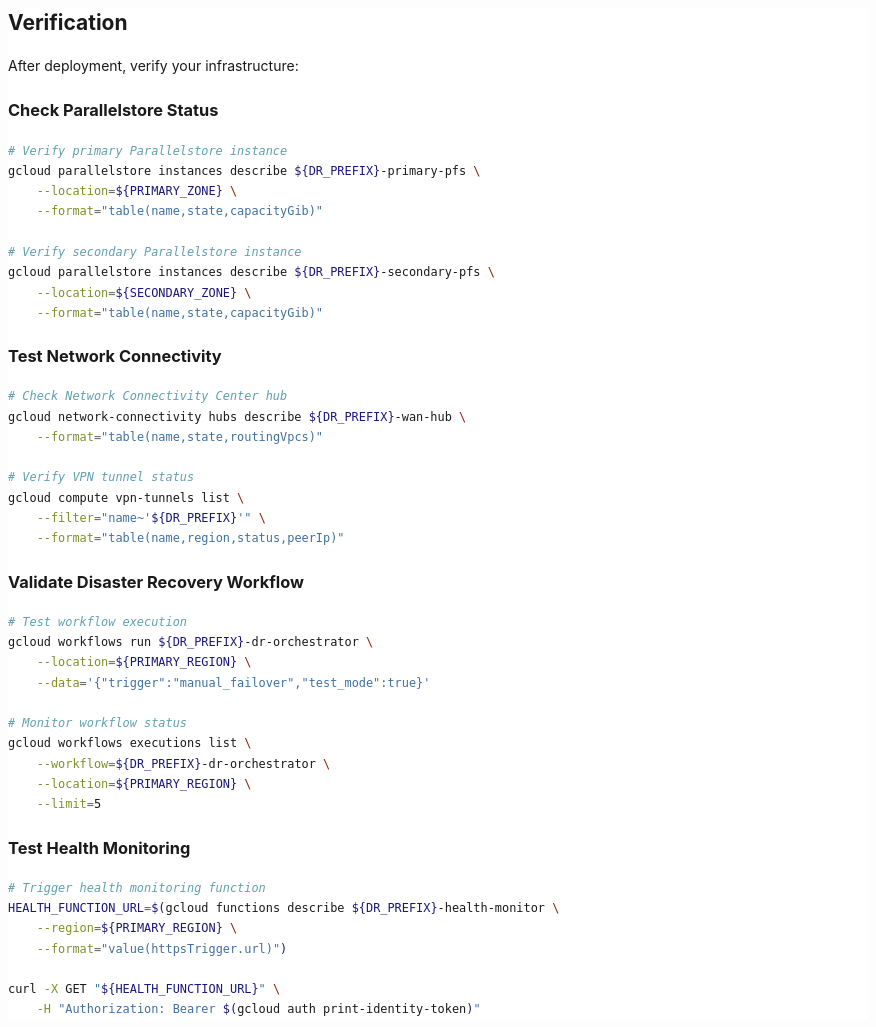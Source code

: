 ## Verification

After deployment, verify your infrastructure:

### Check Parallelstore Status

```bash
# Verify primary Parallelstore instance
gcloud parallelstore instances describe ${DR_PREFIX}-primary-pfs \
    --location=${PRIMARY_ZONE} \
    --format="table(name,state,capacityGib)"

# Verify secondary Parallelstore instance
gcloud parallelstore instances describe ${DR_PREFIX}-secondary-pfs \
    --location=${SECONDARY_ZONE} \
    --format="table(name,state,capacityGib)"
```

### Test Network Connectivity

```bash
# Check Network Connectivity Center hub
gcloud network-connectivity hubs describe ${DR_PREFIX}-wan-hub \
    --format="table(name,state,routingVpcs)"

# Verify VPN tunnel status
gcloud compute vpn-tunnels list \
    --filter="name~'${DR_PREFIX}'" \
    --format="table(name,region,status,peerIp)"
```

### Validate Disaster Recovery Workflow

```bash
# Test workflow execution
gcloud workflows run ${DR_PREFIX}-dr-orchestrator \
    --location=${PRIMARY_REGION} \
    --data='{"trigger":"manual_failover","test_mode":true}'

# Monitor workflow status
gcloud workflows executions list \
    --workflow=${DR_PREFIX}-dr-orchestrator \
    --location=${PRIMARY_REGION} \
    --limit=5
```

### Test Health Monitoring

```bash
# Trigger health monitoring function
HEALTH_FUNCTION_URL=$(gcloud functions describe ${DR_PREFIX}-health-monitor \
    --region=${PRIMARY_REGION} \
    --format="value(httpsTrigger.url)")

curl -X GET "${HEALTH_FUNCTION_URL}" \
    -H "Authorization: Bearer $(gcloud auth print-identity-token)"
```
